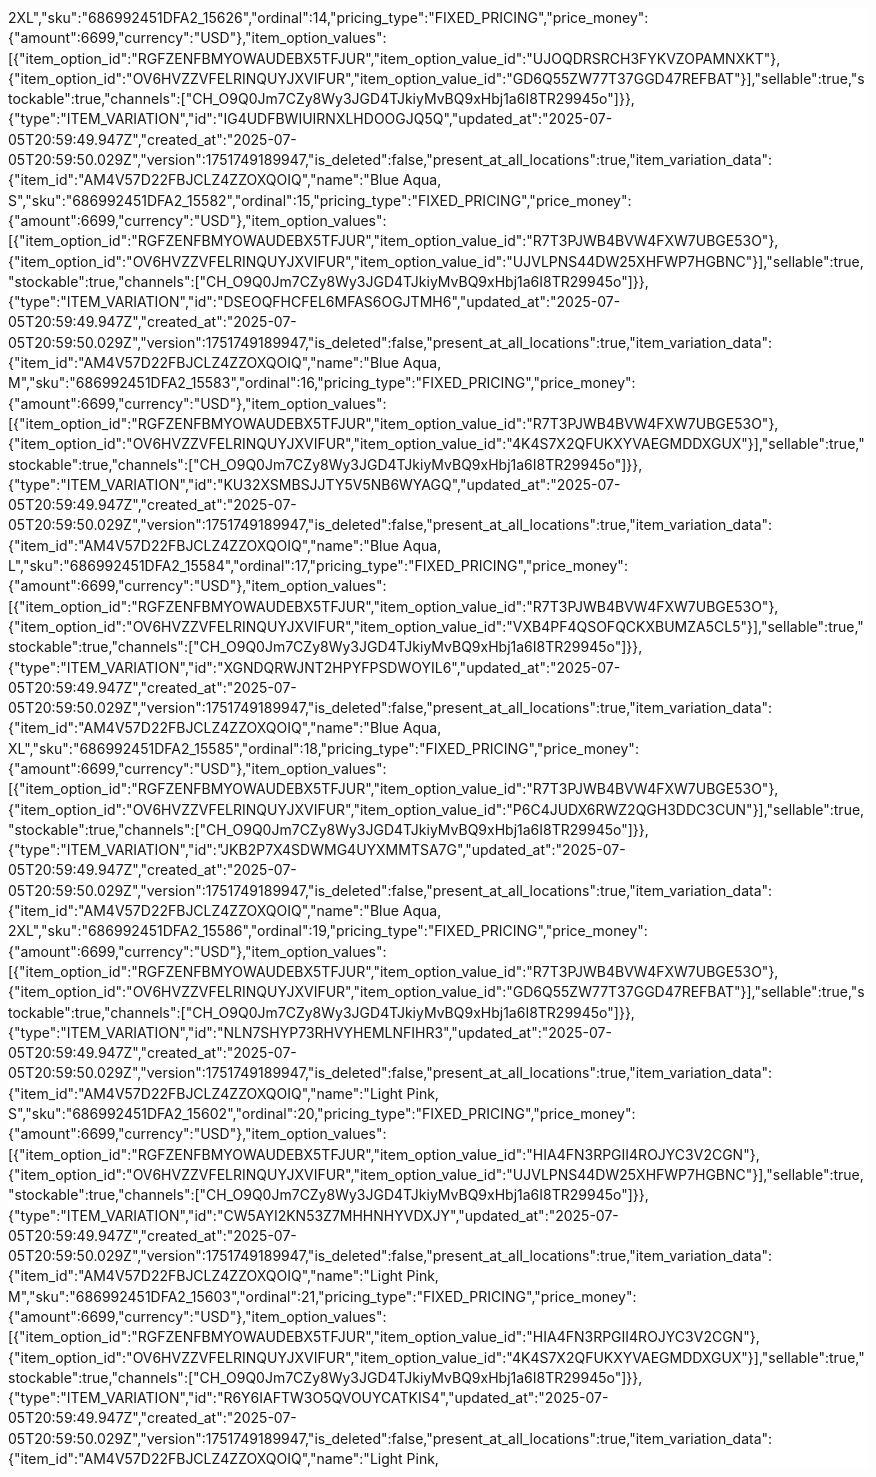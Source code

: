 2XL","sku":"686992451DFA2_15626","ordinal":14,"pricing_type":"FIXED_PRICING","price_money":{"amount":6699,"currency":"USD"},"item_option_values":[{"item_option_id":"RGFZENFBMYOWAUDEBX5TFJUR","item_option_value_id":"UJOQDRSRCH3FYKVZOPAMNXKT"},{"item_option_id":"OV6HVZZVFELRINQUYJXVIFUR","item_option_value_id":"GD6Q55ZW77T37GGD47REFBAT"}],"sellable":true,"stockable":true,"channels":["CH_O9Q0Jm7CZy8Wy3JGD4TJkiyMvBQ9xHbj1a6I8TR29945o"]}},{"type":"ITEM_VARIATION","id":"IG4UDFBWIUIRNXLHDOOGJQ5Q","updated_at":"2025-07-05T20:59:49.947Z","created_at":"2025-07-05T20:59:50.029Z","version":1751749189947,"is_deleted":false,"present_at_all_locations":true,"item_variation_data":{"item_id":"AM4V57D22FBJCLZ4ZZOXQOIQ","name":"Blue Aqua, S","sku":"686992451DFA2_15582","ordinal":15,"pricing_type":"FIXED_PRICING","price_money":{"amount":6699,"currency":"USD"},"item_option_values":[{"item_option_id":"RGFZENFBMYOWAUDEBX5TFJUR","item_option_value_id":"R7T3PJWB4BVW4FXW7UBGE53O"},{"item_option_id":"OV6HVZZVFELRINQUYJXVIFUR","item_option_value_id":"UJVLPNS44DW25XHFWP7HGBNC"}],"sellable":true,"stockable":true,"channels":["CH_O9Q0Jm7CZy8Wy3JGD4TJkiyMvBQ9xHbj1a6I8TR29945o"]}},{"type":"ITEM_VARIATION","id":"DSEOQFHCFEL6MFAS6OGJTMH6","updated_at":"2025-07-05T20:59:49.947Z","created_at":"2025-07-05T20:59:50.029Z","version":1751749189947,"is_deleted":false,"present_at_all_locations":true,"item_variation_data":{"item_id":"AM4V57D22FBJCLZ4ZZOXQOIQ","name":"Blue Aqua, M","sku":"686992451DFA2_15583","ordinal":16,"pricing_type":"FIXED_PRICING","price_money":{"amount":6699,"currency":"USD"},"item_option_values":[{"item_option_id":"RGFZENFBMYOWAUDEBX5TFJUR","item_option_value_id":"R7T3PJWB4BVW4FXW7UBGE53O"},{"item_option_id":"OV6HVZZVFELRINQUYJXVIFUR","item_option_value_id":"4K4S7X2QFUKXYVAEGMDDXGUX"}],"sellable":true,"stockable":true,"channels":["CH_O9Q0Jm7CZy8Wy3JGD4TJkiyMvBQ9xHbj1a6I8TR29945o"]}},{"type":"ITEM_VARIATION","id":"KU32XSMBSJJTY5V5NB6WYAGQ","updated_at":"2025-07-05T20:59:49.947Z","created_at":"2025-07-05T20:59:50.029Z","version":1751749189947,"is_deleted":false,"present_at_all_locations":true,"item_variation_data":{"item_id":"AM4V57D22FBJCLZ4ZZOXQOIQ","name":"Blue Aqua, L","sku":"686992451DFA2_15584","ordinal":17,"pricing_type":"FIXED_PRICING","price_money":{"amount":6699,"currency":"USD"},"item_option_values":[{"item_option_id":"RGFZENFBMYOWAUDEBX5TFJUR","item_option_value_id":"R7T3PJWB4BVW4FXW7UBGE53O"},{"item_option_id":"OV6HVZZVFELRINQUYJXVIFUR","item_option_value_id":"VXB4PF4QSOFQCKXBUMZA5CL5"}],"sellable":true,"stockable":true,"channels":["CH_O9Q0Jm7CZy8Wy3JGD4TJkiyMvBQ9xHbj1a6I8TR29945o"]}},{"type":"ITEM_VARIATION","id":"XGNDQRWJNT2HPYFPSDWOYIL6","updated_at":"2025-07-05T20:59:49.947Z","created_at":"2025-07-05T20:59:50.029Z","version":1751749189947,"is_deleted":false,"present_at_all_locations":true,"item_variation_data":{"item_id":"AM4V57D22FBJCLZ4ZZOXQOIQ","name":"Blue Aqua, XL","sku":"686992451DFA2_15585","ordinal":18,"pricing_type":"FIXED_PRICING","price_money":{"amount":6699,"currency":"USD"},"item_option_values":[{"item_option_id":"RGFZENFBMYOWAUDEBX5TFJUR","item_option_value_id":"R7T3PJWB4BVW4FXW7UBGE53O"},{"item_option_id":"OV6HVZZVFELRINQUYJXVIFUR","item_option_value_id":"P6C4JUDX6RWZ2QGH3DDC3CUN"}],"sellable":true,"stockable":true,"channels":["CH_O9Q0Jm7CZy8Wy3JGD4TJkiyMvBQ9xHbj1a6I8TR29945o"]}},{"type":"ITEM_VARIATION","id":"JKB2P7X4SDWMG4UYXMMTSA7G","updated_at":"2025-07-05T20:59:49.947Z","created_at":"2025-07-05T20:59:50.029Z","version":1751749189947,"is_deleted":false,"present_at_all_locations":true,"item_variation_data":{"item_id":"AM4V57D22FBJCLZ4ZZOXQOIQ","name":"Blue Aqua, 2XL","sku":"686992451DFA2_15586","ordinal":19,"pricing_type":"FIXED_PRICING","price_money":{"amount":6699,"currency":"USD"},"item_option_values":[{"item_option_id":"RGFZENFBMYOWAUDEBX5TFJUR","item_option_value_id":"R7T3PJWB4BVW4FXW7UBGE53O"},{"item_option_id":"OV6HVZZVFELRINQUYJXVIFUR","item_option_value_id":"GD6Q55ZW77T37GGD47REFBAT"}],"sellable":true,"stockable":true,"channels":["CH_O9Q0Jm7CZy8Wy3JGD4TJkiyMvBQ9xHbj1a6I8TR29945o"]}},{"type":"ITEM_VARIATION","id":"NLN7SHYP73RHVYHEMLNFIHR3","updated_at":"2025-07-05T20:59:49.947Z","created_at":"2025-07-05T20:59:50.029Z","version":1751749189947,"is_deleted":false,"present_at_all_locations":true,"item_variation_data":{"item_id":"AM4V57D22FBJCLZ4ZZOXQOIQ","name":"Light Pink, S","sku":"686992451DFA2_15602","ordinal":20,"pricing_type":"FIXED_PRICING","price_money":{"amount":6699,"currency":"USD"},"item_option_values":[{"item_option_id":"RGFZENFBMYOWAUDEBX5TFJUR","item_option_value_id":"HIA4FN3RPGII4ROJYC3V2CGN"},{"item_option_id":"OV6HVZZVFELRINQUYJXVIFUR","item_option_value_id":"UJVLPNS44DW25XHFWP7HGBNC"}],"sellable":true,"stockable":true,"channels":["CH_O9Q0Jm7CZy8Wy3JGD4TJkiyMvBQ9xHbj1a6I8TR29945o"]}},{"type":"ITEM_VARIATION","id":"CW5AYI2KN53Z7MHHNHYVDXJY","updated_at":"2025-07-05T20:59:49.947Z","created_at":"2025-07-05T20:59:50.029Z","version":1751749189947,"is_deleted":false,"present_at_all_locations":true,"item_variation_data":{"item_id":"AM4V57D22FBJCLZ4ZZOXQOIQ","name":"Light Pink, M","sku":"686992451DFA2_15603","ordinal":21,"pricing_type":"FIXED_PRICING","price_money":{"amount":6699,"currency":"USD"},"item_option_values":[{"item_option_id":"RGFZENFBMYOWAUDEBX5TFJUR","item_option_value_id":"HIA4FN3RPGII4ROJYC3V2CGN"},{"item_option_id":"OV6HVZZVFELRINQUYJXVIFUR","item_option_value_id":"4K4S7X2QFUKXYVAEGMDDXGUX"}],"sellable":true,"stockable":true,"channels":["CH_O9Q0Jm7CZy8Wy3JGD4TJkiyMvBQ9xHbj1a6I8TR29945o"]}},{"type":"ITEM_VARIATION","id":"R6Y6IAFTW3O5QVOUYCATKIS4","updated_at":"2025-07-05T20:59:49.947Z","created_at":"2025-07-05T20:59:50.029Z","version":1751749189947,"is_deleted":false,"present_at_all_locations":true,"item_variation_data":{"item_id":"AM4V57D22FBJCLZ4ZZOXQOIQ","name":"Light Pink,